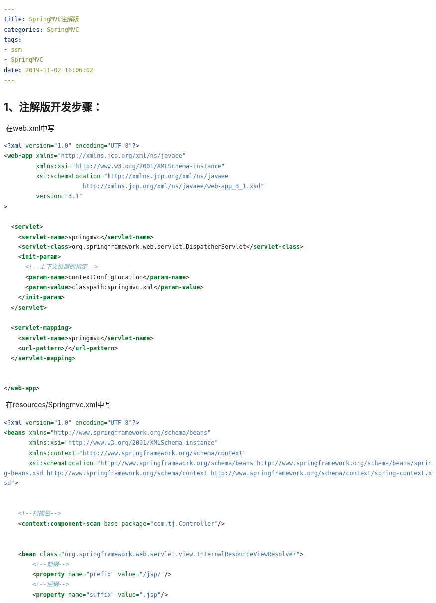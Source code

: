 ```yaml
---
title: SpringMVC注解版
categories: SpringMVC
tags:
- ssm
- SpringMVC
date: 2019-11-02 16:06:02
---
```




## 1、注解版开发步骤：

​	在web.xml中写

```xml
<?xml version="1.0" encoding="UTF-8"?>
<web-app xmlns="http://xmlns.jcp.org/xml/ns/javaee"
         xmlns:xsi="http://www.w3.org/2001/XMLSchema-instance"
         xsi:schemaLocation="http://xmlns.jcp.org/xml/ns/javaee
                      http://xmlns.jcp.org/xml/ns/javaee/web-app_3_1.xsd"
         version="3.1"
>

  <servlet>
    <servlet-name>springmvc</servlet-name>
    <servlet-class>org.springframework.web.servlet.DispatcherServlet</servlet-class>
    <init-param>
      <!--上下文位置的指定-->
      <param-name>contextConfigLocation</param-name>
      <param-value>classpath:springmvc.xml</param-value>
    </init-param>
  </servlet>

  <servlet-mapping>
    <servlet-name>springmvc</servlet-name>
    <url-pattern>/</url-pattern>
  </servlet-mapping>


</web-app>
```

​	在resources/Springmvc.xml中写

```xml
<?xml version="1.0" encoding="UTF-8"?>
<beans xmlns="http://www.springframework.org/schema/beans"
       xmlns:xsi="http://www.w3.org/2001/XMLSchema-instance"
       xmlns:context="http://www.springframework.org/schema/context"
       xsi:schemaLocation="http://www.springframework.org/schema/beans http://www.springframework.org/schema/beans/spring-beans.xsd http://www.springframework.org/schema/context http://www.springframework.org/schema/context/spring-context.xsd">
	
    
    <!--扫描包-->
    <context:component-scan base-package="com.tj.Controller"/>
    
    
    <bean class="org.springframework.web.servlet.view.InternalResourceViewResolver">
        <!--前缀-->
        <property name="prefix" value="/jsp/"/>
        <!--后缀-->
        <property name="suffix" value=".jsp"/>
```